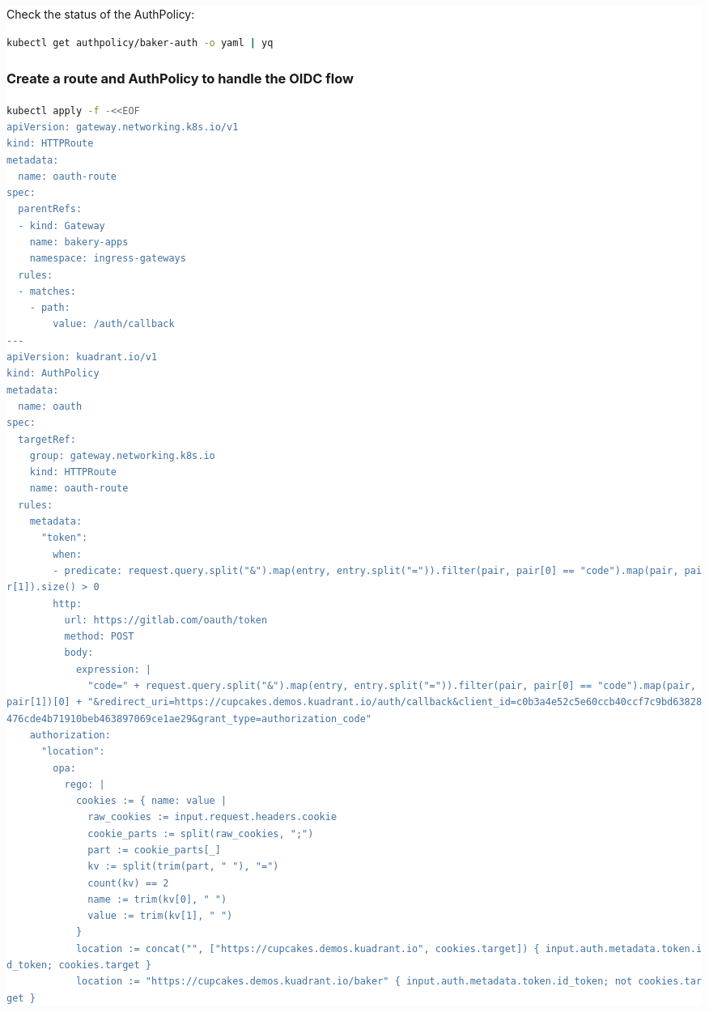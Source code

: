 Check the status of the AuthPolicy:

```sh
kubectl get authpolicy/baker-auth -o yaml | yq
```

### Create a route and AuthPolicy to handle the OIDC flow

```sh
kubectl apply -f -<<EOF
apiVersion: gateway.networking.k8s.io/v1
kind: HTTPRoute
metadata:
  name: oauth-route
spec:
  parentRefs:
  - kind: Gateway
    name: bakery-apps
    namespace: ingress-gateways
  rules:
  - matches:
    - path:
        value: /auth/callback
---
apiVersion: kuadrant.io/v1
kind: AuthPolicy
metadata:
  name: oauth
spec:
  targetRef:
    group: gateway.networking.k8s.io
    kind: HTTPRoute
    name: oauth-route
  rules:
    metadata:
      "token":
        when:
        - predicate: request.query.split("&").map(entry, entry.split("=")).filter(pair, pair[0] == "code").map(pair, pair[1]).size() > 0
        http:
          url: https://gitlab.com/oauth/token
          method: POST
          body:
            expression: |
              "code=" + request.query.split("&").map(entry, entry.split("=")).filter(pair, pair[0] == "code").map(pair, pair[1])[0] + "&redirect_uri=https://cupcakes.demos.kuadrant.io/auth/callback&client_id=c0b3a4e52c5e60ccb40ccf7c9bd63828476cde4b71910beb463897069ce1ae29&grant_type=authorization_code"
    authorization:
      "location":
        opa:
          rego: |
            cookies := { name: value |
              raw_cookies := input.request.headers.cookie
              cookie_parts := split(raw_cookies, ";")
              part := cookie_parts[_]
              kv := split(trim(part, " "), "=")
              count(kv) == 2
              name := trim(kv[0], " ")
              value := trim(kv[1], " ")
            }
            location := concat("", ["https://cupcakes.demos.kuadrant.io", cookies.target]) { input.auth.metadata.token.id_token; cookies.target }
            location := "https://cupcakes.demos.kuadrant.io/baker" { input.auth.metadata.token.id_token; not cookies.target }
```